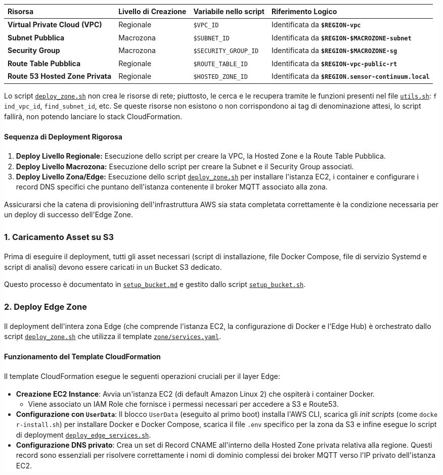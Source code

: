 | Risorsa                          | Livello di Creazione | Variabile nello script | Riferimento Logico                                   |
|:---------------------------------|:---------------------|:-----------------------|:-----------------------------------------------------|
| **Virtual Private Cloud (VPC)**  | Regionale            | `$VPC_ID`              | Identificata da **`$REGION-vpc`**                    |
| **Subnet Pubblica**              | Macrozona            | `$SUBNET_ID`           | Identificata da **`$REGION-$MACROZONE-subnet`**      |
| **Security Group**               | Macrozona            | `$SECURITY_GROUP_ID`   | Identificata da **`$REGION-$MACROZONE-sg`**          |
| **Route Table Pubblica**         | Regionale            | `$ROUTE_TABLE_ID`      | Identificata da **`$REGION-vpc-public-rt`**          |
| **Route 53 Hosted Zone Privata** | Regionale            | `$HOSTED_ZONE_ID`      | Identificata da **`$REGION.sensor-continuum.local`** |

Lo script [`deploy_zone.sh`](../../deploy/scripts/deploy_zone.sh) non crea le risorse di rete; piuttosto, le cerca e le recupera tramite le funzioni presenti nel file [`utils.sh`](../../deploy/scripts/utils.sh): `find_vpc_id`, `find_subnet_id`, etc. Se queste risorse non esistono o non corrispondono ai tag di denominazione attesi, lo script fallirà, non potendo lanciare lo stack CloudFormation.

#### Sequenza di Deployment Rigorosa

1.  **Deploy Livello Regionale:** Esecuzione dello script per creare la VPC, la Hosted Zone e la Route Table Pubblica.
2.  **Deploy Livello Macrozona:** Esecuzione dello script per creare la Subnet e il Security Group associati.
3.  **Deploy Livello Zona/Edge:** Esecuzione dello script [`deploy_zone.sh`](../../deploy/scripts/deploy_zone.sh) per installare l'istanza EC2, i container e configurare i record DNS specifici che puntano dell'istanza contenente il broker MQTT associato alla zona.

Assicurarsi che la catena di provisioning dell'infrastruttura AWS sia stata completata correttamente è la condizione necessaria per un deploy di successo dell'Edge Zone.

### 1\. Caricamento Asset su S3

Prima di eseguire il deployment, tutti gli asset necessari (script di installazione, file Docker Compose, file di servizio Systemd e script di analisi) devono essere caricati in un Bucket S3 dedicato.

Questo processo è documentato in [`setup_bucket.md`](./setup_bucket.md) e gestito dallo script [`setup_bucket.sh`](../../deploy/scripts/setup_bucket.sh).

### 2\. Deploy Edge Zone

Il deployment dell'intera zona Edge (che comprende l'istanza EC2, la configurazione di Docker e l'Edge Hub) è orchestrato dallo script [`deploy_zone.sh`](../../deploy/scripts/deploy_zone.sh) che utilizza il template [`zone/services.yaml`](../../deploy/cloudformation/zone/services.yaml).

#### Funzionamento del Template CloudFormation

Il template CloudFormation esegue le seguenti operazioni cruciali per il layer Edge:

* **Creazione EC2 Instance**: Avvia un'istanza EC2 (di default Amazon Linux 2) che ospiterà i container Docker.
    * Viene associato un IAM Role che fornisce i permessi necessari per accedere a S3 e Route53.
* **Configurazione con `UserData`**: Il blocco `UserData` (eseguito al primo boot) installa l'AWS CLI, scarica gli *init scripts* (come `docker-install.sh`) per installare Docker e Docker Compose, scarica il file `.env` specifico per la zona da S3 e infine esegue lo script di deployment [`deploy_edge_services.sh`](../../deploy/scripts/deploy/deploy_edge_services.sh).
* **Configurazione DNS privato**: Crea un set di Record CNAME all'interno della Hosted Zone privata relativa alla regione. Questi record sono essenziali per risolvere correttamente i nomi di dominio complessi dei broker MQTT verso l'IP privato dell'istanza EC2.
